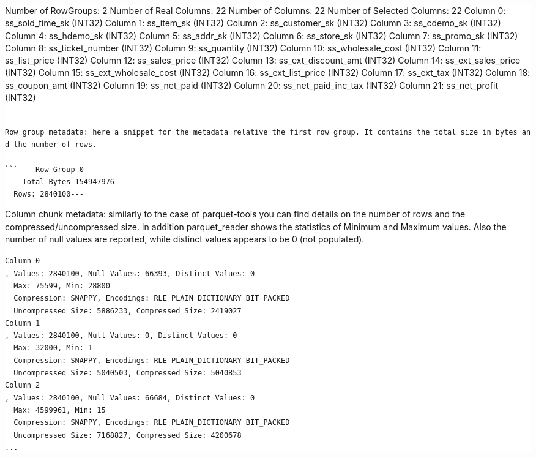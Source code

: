Number of RowGroups: 2
Number of Real Columns: 22
Number of Columns: 22
Number of Selected Columns: 22
Column 0: ss_sold_time_sk (INT32)
Column 1: ss_item_sk (INT32)
Column 2: ss_customer_sk (INT32)
Column 3: ss_cdemo_sk (INT32)
Column 4: ss_hdemo_sk (INT32)
Column 5: ss_addr_sk (INT32)
Column 6: ss_store_sk (INT32)
Column 7: ss_promo_sk (INT32)
Column 8: ss_ticket_number (INT32)
Column 9: ss_quantity (INT32)
Column 10: ss_wholesale_cost (INT32)
Column 11: ss_list_price (INT32)
Column 12: ss_sales_price (INT32)
Column 13: ss_ext_discount_amt (INT32)
Column 14: ss_ext_sales_price (INT32)
Column 15: ss_ext_wholesale_cost (INT32)
Column 16: ss_ext_list_price (INT32)
Column 17: ss_ext_tax (INT32)
Column 18: ss_coupon_amt (INT32)
Column 19: ss_net_paid (INT32)
Column 20: ss_net_paid_inc_tax (INT32)
Column 21: ss_net_profit (INT32)
```

Row group metadata: here a snippet for the metadata relative the first row group. It contains the total size in bytes and the number of rows.

```--- Row Group 0 ---
--- Total Bytes 154947976 ---
  Rows: 2840100---
```

Column chunk metadata: similarly to the case of parquet-tools you can find details on the number of rows and the compressed/uncompressed size. In addition parquet_reader shows the statistics of Minimum and Maximum values. Also the number of null values are reported, while distinct values appears to be 0 (not populated).

```
Column 0
, Values: 2840100, Null Values: 66393, Distinct Values: 0
  Max: 75599, Min: 28800
  Compression: SNAPPY, Encodings: RLE PLAIN_DICTIONARY BIT_PACKED
  Uncompressed Size: 5886233, Compressed Size: 2419027
Column 1
, Values: 2840100, Null Values: 0, Distinct Values: 0
  Max: 32000, Min: 1
  Compression: SNAPPY, Encodings: RLE PLAIN_DICTIONARY BIT_PACKED
  Uncompressed Size: 5040503, Compressed Size: 5040853
Column 2
, Values: 2840100, Null Values: 66684, Distinct Values: 0
  Max: 4599961, Min: 15
  Compression: SNAPPY, Encodings: RLE PLAIN_DICTIONARY BIT_PACKED
  Uncompressed Size: 7168827, Compressed Size: 4200678
...
```
